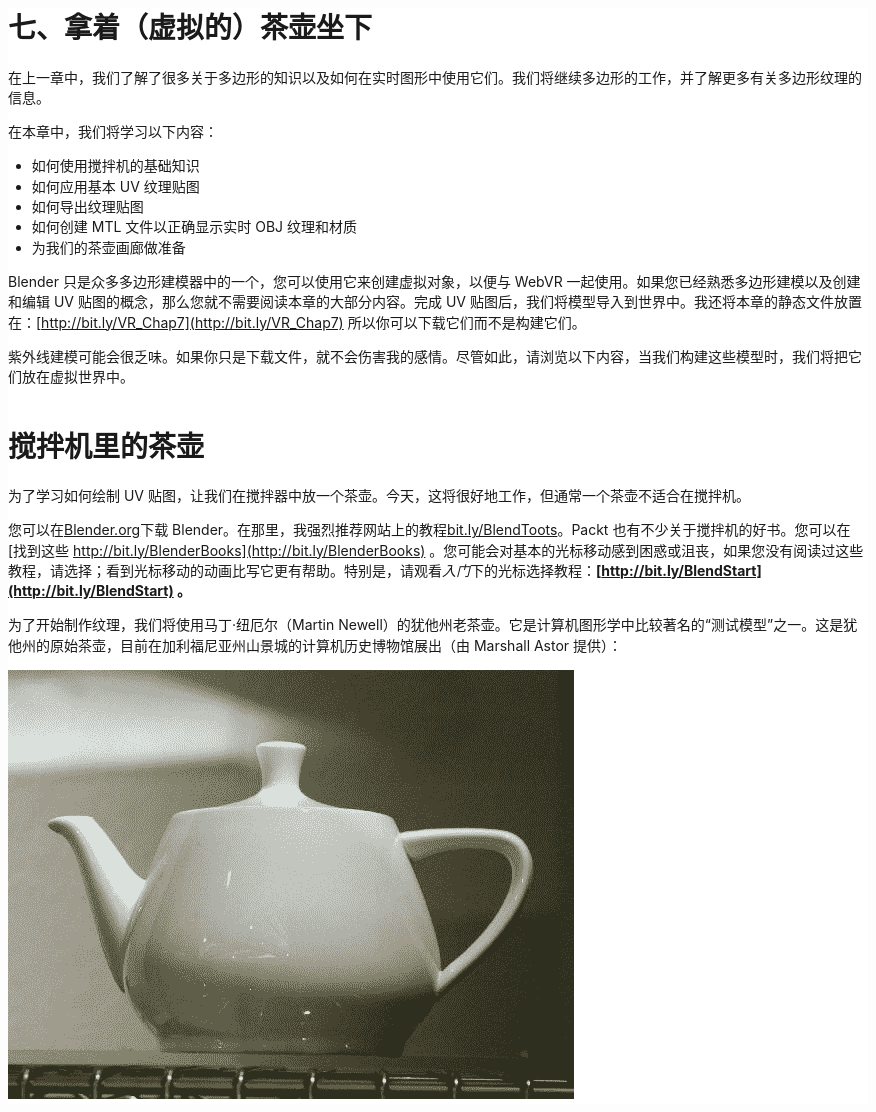 # 七、拿着（虚拟的）茶壶坐下

在上一章中，我们了解了很多关于多边形的知识以及如何在实时图形中使用它们。我们将继续多边形的工作，并了解更多有关多边形纹理的信息。

在本章中，我们将学习以下内容：

*   如何使用搅拌机的基础知识
*   如何应用基本 UV 纹理贴图
*   如何导出纹理贴图
*   如何创建 MTL 文件以正确显示实时 OBJ 纹理和材质
*   为我们的茶壶画廊做准备

Blender 只是众多多边形建模器中的一个，您可以使用它来创建虚拟对象，以便与 WebVR 一起使用。如果您已经熟悉多边形建模以及创建和编辑 UV 贴图的概念，那么您就不需要阅读本章的大部分内容。完成 UV 贴图后，我们将模型导入到世界中。我还将本章的静态文件放置在：[http://bit.ly/VR_Chap7](http://bit.ly/VR_Chap7) 所以你可以下载它们而不是构建它们。

紫外线建模可能会很乏味。如果你只是下载文件，就不会伤害我的感情。尽管如此，请浏览以下内容，当我们构建这些模型时，我们将把它们放在虚拟世界中。

# 搅拌机里的茶壶

为了学习如何绘制 UV 贴图，让我们在搅拌器中放一个茶壶。今天，这将很好地工作，但通常一个茶壶不适合在搅拌机。

您可以在[Blender.org](http://www.blender.org)下载 Blender。在那里，我强烈推荐网站上的教程[bit.ly/BlendToots](http://bit.ly/BlendToots)。Packt 也有不少关于搅拌机的好书。您可以在[找到这些 http://bit.ly/BlenderBooks](http://bit.ly/BlenderBooks) 。您可能会对基本的光标移动感到困惑或沮丧，如果您没有阅读过这些教程，请选择；看到光标移动的动画比写它更有帮助。特别是，请观看*入门*下的光标选择教程：**[http://bit.ly/BlendStart](http://bit.ly/BlendStart) 。**

为了开始制作纹理，我们将使用马丁·纽厄尔（Martin Newell）的犹他州老茶壶。它是计算机图形学中比较著名的“测试模型”之一。这是犹他州的原始茶壶，目前在加利福尼亚州山景城的计算机历史博物馆展出（由 Marshall Astor 提供）：

![](img/cea99f22-c6bf-43ba-9d63-a22b5c08e0eb.jpg)
